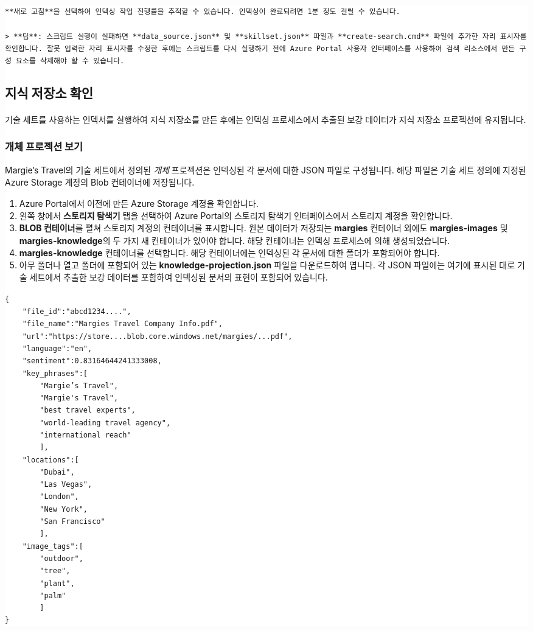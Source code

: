     **새로 고침**을 선택하여 인덱싱 작업 진행률을 추적할 수 있습니다. 인덱싱이 완료되려면 1분 정도 걸릴 수 있습니다.

    > **팁**: 스크립트 실행이 실패하면 **data_source.json** 및 **skillset.json** 파일과 **create-search.cmd** 파일에 추가한 자리 표시자를 확인합니다. 잘못 입력한 자리 표시자를 수정한 후에는 스크립트를 다시 실행하기 전에 Azure Portal 사용자 인터페이스를 사용하여 검색 리소스에서 만든 구성 요소를 삭제해야 할 수 있습니다.

## <a name="view-the-knowledge-store"></a>지식 저장소 확인

기술 세트를 사용하는 인덱서를 실행하여 지식 저장소를 만든 후에는 인덱싱 프로세스에서 추출된 보강 데이터가 지식 저장소 프로젝션에 유지됩니다.

### <a name="view-object-projections"></a>개체 프로젝션 보기

Margie’s Travel의 기술 세트에서 정의된 *개체* 프로젝션은 인덱싱된 각 문서에 대한 JSON 파일로 구성됩니다. 해당 파일은 기술 세트 정의에 지정된 Azure Storage 계정의 Blob 컨테이너에 저장됩니다.

1. Azure Portal에서 이전에 만든 Azure Storage 계정을 확인합니다.
2. 왼쪽 창에서 **스토리지 탐색기** 탭을 선택하여 Azure Portal의 스토리지 탐색기 인터페이스에서 스토리지 계정을 확인합니다.
2. **BLOB 컨테이너**를 펼쳐 스토리지 계정의 컨테이너를 표시합니다. 원본 데이터가 저장되는 **margies** 컨테이너 외에도 **margies-images** 및 **margies-knowledge**의 두 가지 새 컨테이너가 있어야 합니다. 해당 컨테이너는 인덱싱 프로세스에 의해 생성되었습니다.
3. **margies-knowledge** 컨테이너를 선택합니다. 해당 컨테이너에는 인덱싱된 각 문서에 대한 폴더가 포함되어야 합니다.
4. 아무 폴더나 열고 폴더에 포함되어 있는 **knowledge-projection.json** 파일을 다운로드하여 엽니다. 각 JSON 파일에는 여기에 표시된 대로 기술 세트에서 추출한 보강 데이터를 포함하여 인덱싱된 문서의 표현이 포함되어 있습니다.

```
{
    "file_id":"abcd1234....",
    "file_name":"Margies Travel Company Info.pdf",
    "url":"https://store....blob.core.windows.net/margies/...pdf",
    "language":"en",
    "sentiment":0.83164644241333008,
    "key_phrases":[
        "Margie’s Travel",
        "Margie's Travel",
        "best travel experts",
        "world-leading travel agency",
        "international reach"
        ],
    "locations":[
        "Dubai",
        "Las Vegas",
        "London",
        "New York",
        "San Francisco"
        ],
    "image_tags":[
        "outdoor",
        "tree",
        "plant",
        "palm"
        ]
}
```
